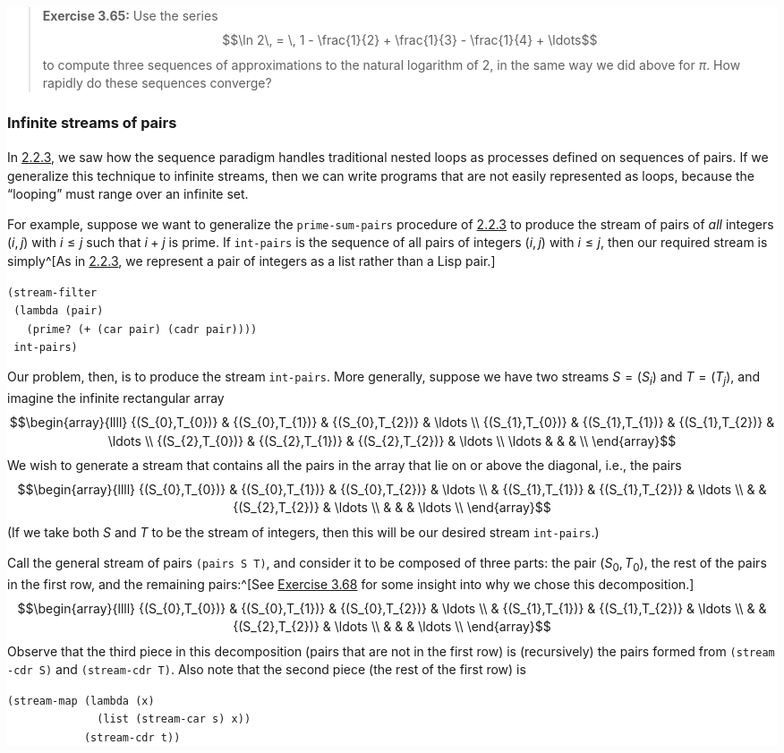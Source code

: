 > **Exercise 3.65:** Use the series $$\ln 2\, = \, 1 - \frac{1}{2} + \frac{1}{3} - \frac{1}{4} + \ldots$$ to compute three sequences of approximations to the natural logarithm of 2, in the same way we did above for $\pi$. How rapidly do these sequences converge?


### Infinite streams of pairs

In [2.2.3](2_002e2.xhtml#g_t2_002e2_002e3), we saw how the sequence paradigm handles traditional nested loops as processes defined on sequences of pairs. If we generalize this technique to infinite streams, then we can write programs that are not easily represented as loops, because the “looping” must range over an infinite set.

For example, suppose we want to generalize the `prime-sum-pairs` procedure of [2.2.3](2_002e2.xhtml#g_t2_002e2_002e3) to produce the stream of pairs of *all* integers $(i,j)$ with $i \leq j$ such that $i + j$ is prime. If `int-pairs` is the sequence of all pairs of integers $(i,j)$ with $i \leq j$, then our required stream is simply^[As in [2.2.3](2_002e2.xhtml#g_t2_002e2_002e3), we represent a pair of integers as a list rather than a Lisp pair.]

``` {.scheme}
(stream-filter 
 (lambda (pair)
   (prime? (+ (car pair) (cadr pair))))
 int-pairs)
```

Our problem, then, is to produce the stream `int-pairs`. More generally, suppose we have two streams $S = (S_{i})$ and $T = (T_{j})$, and imagine the infinite rectangular array $$\begin{array}{llll}
{(S_{0},T_{0})} & {(S_{0},T_{1})} & {(S_{0},T_{2})} & \ldots \\
{(S_{1},T_{0})} & {(S_{1},T_{1})} & {(S_{1},T_{2})} & \ldots \\
{(S_{2},T_{0})} & {(S_{2},T_{1})} & {(S_{2},T_{2})} & \ldots \\
\ldots & & & \\
\end{array}$$ We wish to generate a stream that contains all the pairs in the array that lie on or above the diagonal, i.e., the pairs $$\begin{array}{llll}
{(S_{0},T_{0})} & {(S_{0},T_{1})} & {(S_{0},T_{2})} & \ldots \\
 & {(S_{1},T_{1})} & {(S_{1},T_{2})} & \ldots \\
 & & {(S_{2},T_{2})} & \ldots \\
 & & & \ldots \\
\end{array}$$ (If we take both $S$ and $T$ to be the stream of integers, then this will be our desired stream `int-pairs`.)

Call the general stream of pairs `(pairs S T)`, and consider it to be composed of three parts: the pair $(S_{0},T_{0})$, the rest of the pairs in the first row, and the remaining pairs:^[See [Exercise 3.68](#Exercise-3_002e68) for some insight into why we chose this decomposition.] $$\begin{array}{llll}
{(S_{0},T_{0})} & {(S_{0},T_{1})} & {(S_{0},T_{2})} & \ldots \\
 & {(S_{1},T_{1})} & {(S_{1},T_{2})} & \ldots \\
 & & {(S_{2},T_{2})} & \ldots \\
 & & & \ldots \\
\end{array}$$ Observe that the third piece in this decomposition (pairs that are not in the first row) is (recursively) the pairs formed from `(stream-cdr S)` and `(stream-cdr T)`. Also note that the second piece (the rest of the first row) is

``` {.scheme}
(stream-map (lambda (x) 
              (list (stream-car s) x))
            (stream-cdr t))
```
